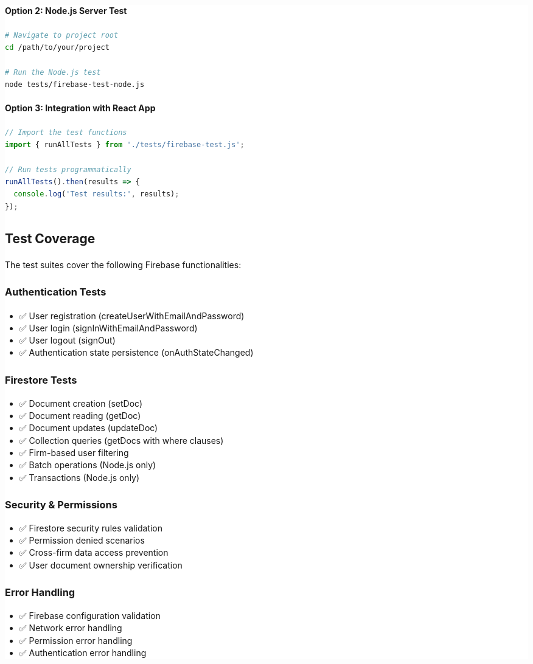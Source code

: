 #### Option 2: Node.js Server Test
```bash
# Navigate to project root
cd /path/to/your/project

# Run the Node.js test
node tests/firebase-test-node.js
```

#### Option 3: Integration with React App
```javascript
// Import the test functions
import { runAllTests } from './tests/firebase-test.js';

// Run tests programmatically
runAllTests().then(results => {
  console.log('Test results:', results);
});
```

## Test Coverage

The test suites cover the following Firebase functionalities:

### Authentication Tests
- ✅ User registration (createUserWithEmailAndPassword)
- ✅ User login (signInWithEmailAndPassword)
- ✅ User logout (signOut)
- ✅ Authentication state persistence (onAuthStateChanged)

### Firestore Tests
- ✅ Document creation (setDoc)
- ✅ Document reading (getDoc)
- ✅ Document updates (updateDoc)
- ✅ Collection queries (getDocs with where clauses)
- ✅ Firm-based user filtering
- ✅ Batch operations (Node.js only)
- ✅ Transactions (Node.js only)

### Security & Permissions
- ✅ Firestore security rules validation
- ✅ Permission denied scenarios
- ✅ Cross-firm data access prevention
- ✅ User document ownership verification

### Error Handling
- ✅ Firebase configuration validation
- ✅ Network error handling
- ✅ Permission error handling
- ✅ Authentication error handling
